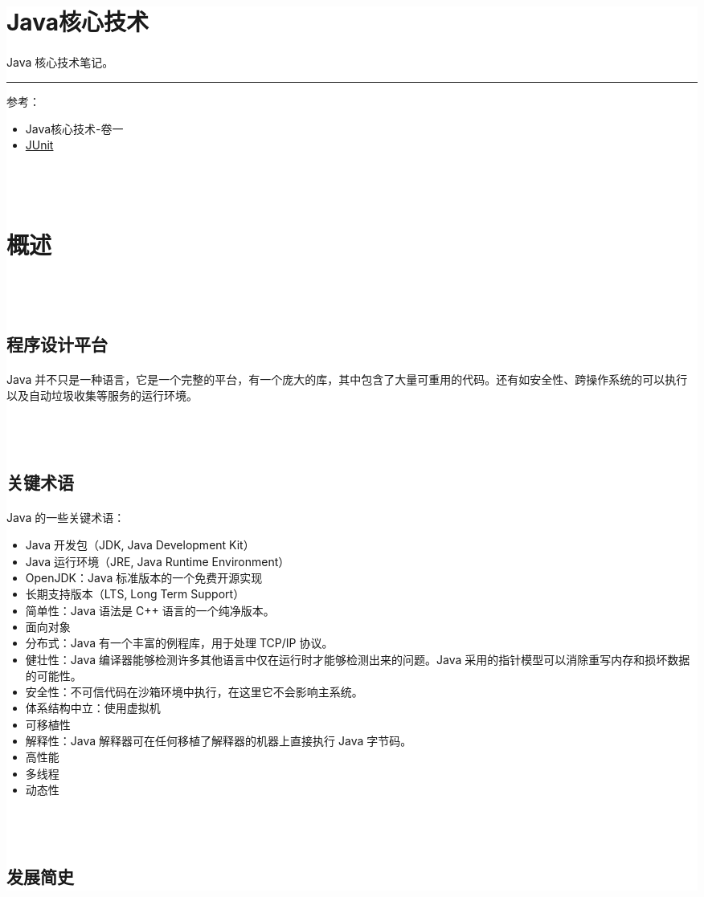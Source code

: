 # Java核心技术

Java 核心技术笔记。



---

参考：

- Java核心技术-卷一
- [JUnit](https://junit.org/)

<br/>
<br/>

# 概述

<br/>
<br/>

## 程序设计平台

Java 并不只是一种语言，它是一个完整的平台，有一个庞大的库，其中包含了大量可重用的代码。还有如安全性、跨操作系统的可以执行以及自动垃圾收集等服务的运行环境。

<br/>
<br/>

## 关键术语

Java 的一些关键术语：

- Java 开发包（JDK, Java Development Kit）
- Java 运行环境（JRE, Java Runtime Environment）
- OpenJDK：Java 标准版本的一个免费开源实现
- 长期支持版本（LTS, Long Term Support）
- 简单性：Java 语法是 C++ 语言的一个纯净版本。
- 面向对象
- 分布式：Java 有一个丰富的例程库，用于处理 TCP/IP 协议。
- 健壮性：Java 编译器能够检测许多其他语言中仅在运行时才能够检测出来的问题。Java 采用的指针模型可以消除重写内存和损坏数据的可能性。
- 安全性：不可信代码在沙箱环境中执行，在这里它不会影响主系统。
- 体系结构中立：使用虚拟机
- 可移植性
- 解释性：Java 解释器可在任何移植了解释器的机器上直接执行 Java 字节码。
- 高性能
- 多线程
- 动态性

<br/>
<br/>

## 发展简史
